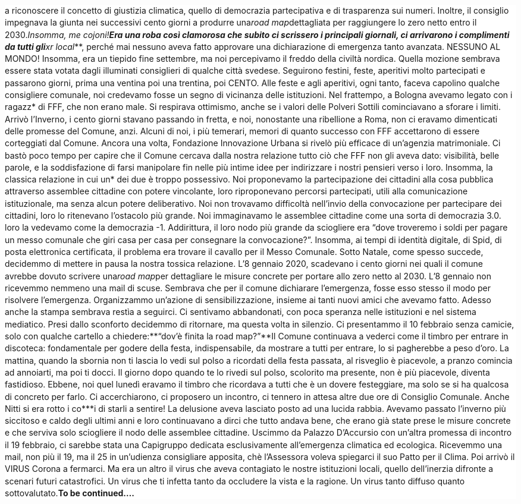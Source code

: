a riconoscere il concetto di giustizia climatica, quello di democrazia partecipativa e di trasparenza sui numeri. Inoltre, il consiglio impegnava la giunta nei successivi cento giorni a produrre una*road map*dettagliata per raggiungere lo zero netto entro il 2030.**Insomma, me cojoni!**Era una roba così clamorosa che subito ci scrissero i principali giornali, ci arrivarono i complimenti da tutti gli***xr local***, perché mai nessuno aveva fatto approvare una dichiarazione di emergenza tanto avanzata. NESSUNO AL MONDO! Insomma, era un tiepido fine settembre, ma noi percepivamo il freddo della civiltà nordica. Quella mozione sembrava essere stata votata dagli illuminati consiglieri di qualche città svedese. Seguirono festini, feste, aperitivi molto partecipati e passarono giorni, prima una ventina poi una trentina, poi CENTO. Alle feste e agli aperitivi, ogni tanto, faceva capolino qualche consigliere comunale, noi credevamo fosse un segno di vicinanza delle istituzioni. Nel frattempo, a Bologna avevamo legato con i ragazz\* di FFF, che non erano male. Si respirava ottimismo, anche se i valori delle Polveri Sottili cominciavano a sforare i limiti. Arrivò l’Inverno, i cento giorni stavano passando in fretta, e noi, nonostante una ribellione a Roma, non ci eravamo dimenticati delle promesse del Comune, anzi. Alcuni di noi, i più temerari, memori di quanto successo con FFF accettarono di essere corteggiati dal Comune. Ancora una volta, Fondazione Innovazione Urbana si rivelò più efficace di un’agenzia matrimoniale. Ci bastò poco tempo per capire che il Comune cercava dalla nostra relazione tutto ciò che FFF non gli aveva dato: visibilità, belle parole, e la soddisfazione di farsi manipolare fin nelle più intime idee per indirizzare i nostri pensieri verso i loro. Insomma, la classica relazione in cui un\* dei due è troppo possessivo. Noi proponevamo la partecipazione dei cittadini alla cosa pubblica attraverso assemblee cittadine con potere vincolante, loro riproponevano percorsi partecipati, utili alla comunicazione istituzionale, ma senza alcun potere deliberativo. Noi non trovavamo difficoltà nell’invio della convocazione per partecipare dei cittadini, loro lo ritenevano l’ostacolo più grande. Noi immaginavamo le assemblee cittadine come una sorta di democrazia 3.0. loro la vedevamo come la democrazia -1. Addirittura, il loro nodo più grande da sciogliere era “dove troveremo i soldi per pagare un messo comunale che giri casa per casa per consegnare la convocazione?”. Insomma, ai tempi di identità digitale, di Spid, di posta elettronica certificata, il problema era trovare il cavallo per il Messo Comunale. Sotto Natale, come spesso succede, decidemmo di mettere in pausa la nostra tossica relazione. L’8 gennaio 2020, scadevano i cento giorni nei quali il comune avrebbe dovuto scrivere una*road map*per dettagliare le misure concrete per portare allo zero netto al 2030. L’8 gennaio non ricevemmo nemmeno una mail di scuse. Sembrava che per il comune dichiarare l’emergenza, fosse esso stesso il modo per risolvere l’emergenza. Organizzammo un’azione di sensibilizzazione, insieme ai tanti nuovi amici che avevamo fatto. Adesso anche la stampa sembrava restìa a seguirci. Ci sentivamo abbandonati, con poca speranza nelle istituzioni e nel sistema mediatico. Presi dallo sconforto decidemmo di ritornare, ma questa volta in silenzio. Ci presentammo il 10 febbraio senza camicie, solo con qualche cartello a chiedere:**“dov’è finita la road map?”**Il Comune continuava a vederci come il timbro per entrare in discoteca: fondamentale per godere della festa, indispensabile, da mostrare a tutti per entrare, lo si pagherebbe a peso d’oro. La mattina, quando la sbornia non ti lascia lo vedi sul polso a ricordati della festa passata, al risveglio è piacevole, a pranzo comincia ad annoiarti, ma poi ti docci. Il giorno dopo quando te lo rivedi sul polso, scolorito ma presente, non è più piacevole, diventa fastidioso. Ebbene, noi quel lunedì eravamo il timbro che ricordava a tutti che è un dovere festeggiare, ma solo se si ha qualcosa di concreto per farlo. Ci accerchiarono, ci proposero un incontro, ci tennero in attesa altre due ore di Consiglio Comunale. Anche Nitti si era rotto i co\*\**i di starli a sentire! La delusione aveva lasciato posto ad una lucida rabbia. Avevamo passato l’inverno più siccitoso e caldo degli ultimi anni e loro continuavano a dirci che tutto andava bene, che erano già state prese le misure concrete e che serviva solo sciogliere il nodo delle assemblee cittadine. Uscimmo da Palazzo D’Accursio con un’altra promessa di incontro il 19 febbraio, ci sarebbe stata una Capigruppo dedicata esclusivamente all’emergenza climatica ed ecologica. Ricevemmo una mail, non più il 19, ma il 25 in un’udienza consigliare apposita, chè l’Assessora voleva spiegarci il suo Patto per il Clima. Poi arrivò il VIRUS Corona a fermarci. Ma era un altro il virus che aveva contagiato le nostre istituzioni locali, quello dell’inerzia difronte a scenari futuri catastrofici. Un virus che ti infetta tanto da occludere la vista e la ragione. Un virus tanto diffuso quanto sottovalutato.**To be continued….**
